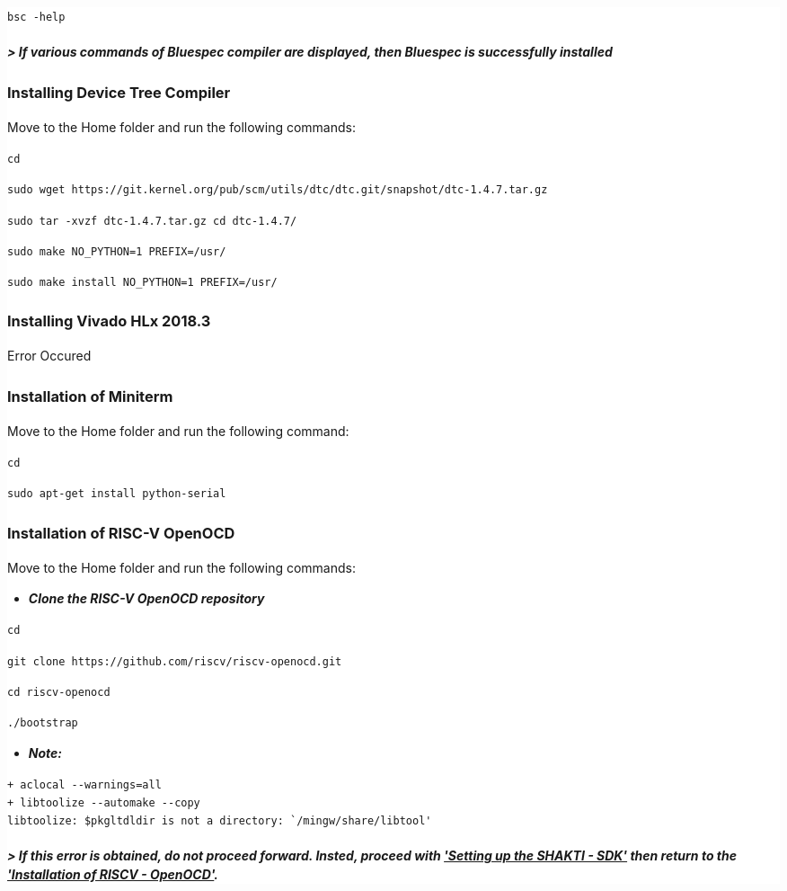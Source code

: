 ```
bsc -help
```
##### ***> If various commands of Bluespec compiler are displayed, then Bluespec is successfully installed*** 

### Installing Device Tree Compiler
Move to the Home folder and run the following commands:
```
cd
```
```
sudo wget https://git.kernel.org/pub/scm/utils/dtc/dtc.git/snapshot/dtc-1.4.7.tar.gz 
```
```
sudo tar -xvzf dtc-1.4.7.tar.gz cd dtc-1.4.7/
```
```
sudo make NO_PYTHON=1 PREFIX=/usr/ 
```
```
sudo make install NO_PYTHON=1 PREFIX=/usr/
```
### Installing Vivado HLx 2018.3
Error Occured 

### Installation of Miniterm
Move to the Home folder and run the following command:
```
cd
```
```
sudo apt-get install python-serial
```
### [](https://github.com/ppattanaik/RISC-V_Projects/tree/main/Shakti_On_Artix-7/Installations#installation-of-risc-v-openocd)Installation of RISC-V OpenOCD

Move to the Home folder and run the following commands:

- ***Clone the RISC-V OpenOCD repository***
```
cd
```
```
git clone https://github.com/riscv/riscv-openocd.git
```
```
cd riscv-openocd
```
```
./bootstrap
```
- ***Note:***
```
+ aclocal --warnings=all
+ libtoolize --automake --copy
libtoolize: $pkgltdldir is not a directory: `/mingw/share/libtool'
```
##### ***> If this error is obtained, do not proceed forward. Insted, proceed with ['Setting up the SHAKTI - SDK'](https://github.com/ppattanaik/RISC-V_Projects/tree/main/Shakti_On_Artix-7/Installations#setting-up-the-shakti-sdk) then return to the ['Installation of RISCV - OpenOCD'](https://github.com/ppattanaik/RISC-V_Projects/tree/main/Shakti_On_Artix-7/Installations#installation-of-risc-v-openocd).***
